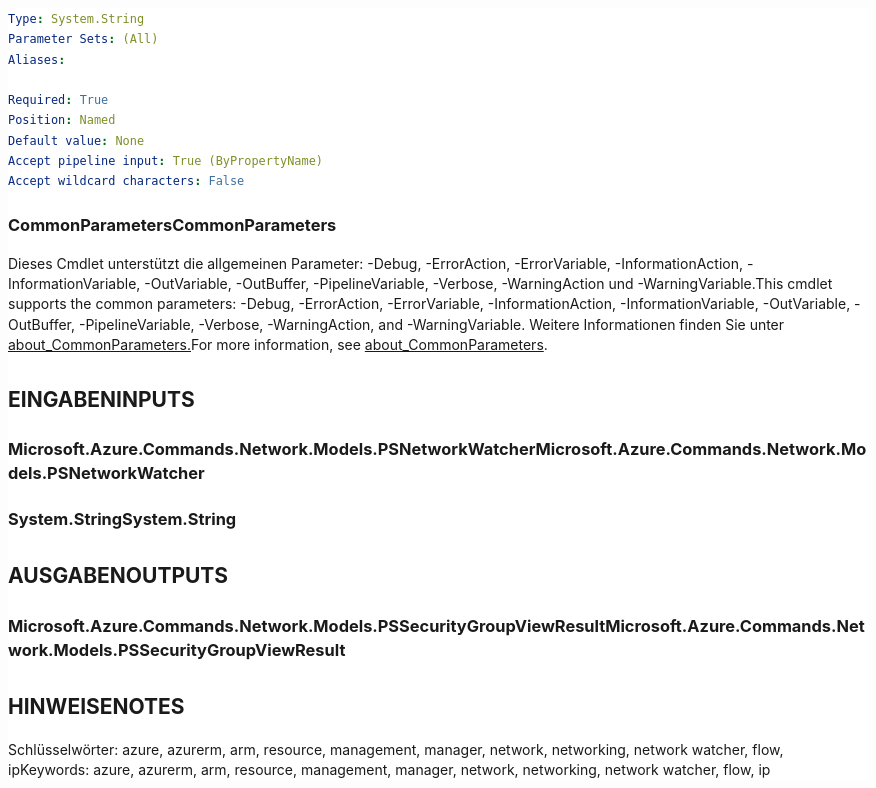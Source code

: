 ```yaml
Type: System.String
Parameter Sets: (All)
Aliases:

Required: True
Position: Named
Default value: None
Accept pipeline input: True (ByPropertyName)
Accept wildcard characters: False
```

### <span data-ttu-id="ea7fb-129">CommonParameters</span><span class="sxs-lookup"><span data-stu-id="ea7fb-129">CommonParameters</span></span>
<span data-ttu-id="ea7fb-130">Dieses Cmdlet unterstützt die allgemeinen Parameter: -Debug, -ErrorAction, -ErrorVariable, -InformationAction, -InformationVariable, -OutVariable, -OutBuffer, -PipelineVariable, -Verbose, -WarningAction und -WarningVariable.</span><span class="sxs-lookup"><span data-stu-id="ea7fb-130">This cmdlet supports the common parameters: -Debug, -ErrorAction, -ErrorVariable, -InformationAction, -InformationVariable, -OutVariable, -OutBuffer, -PipelineVariable, -Verbose, -WarningAction, and -WarningVariable.</span></span> <span data-ttu-id="ea7fb-131">Weitere Informationen finden Sie unter [about_CommonParameters.](http://go.microsoft.com/fwlink/?LinkID=113216)</span><span class="sxs-lookup"><span data-stu-id="ea7fb-131">For more information, see [about_CommonParameters](http://go.microsoft.com/fwlink/?LinkID=113216).</span></span>

## <span data-ttu-id="ea7fb-132">EINGABEN</span><span class="sxs-lookup"><span data-stu-id="ea7fb-132">INPUTS</span></span>

### <span data-ttu-id="ea7fb-133">Microsoft.Azure.Commands.Network.Models.PSNetworkWatcher</span><span class="sxs-lookup"><span data-stu-id="ea7fb-133">Microsoft.Azure.Commands.Network.Models.PSNetworkWatcher</span></span>

### <span data-ttu-id="ea7fb-134">System.String</span><span class="sxs-lookup"><span data-stu-id="ea7fb-134">System.String</span></span>

## <span data-ttu-id="ea7fb-135">AUSGABEN</span><span class="sxs-lookup"><span data-stu-id="ea7fb-135">OUTPUTS</span></span>

### <span data-ttu-id="ea7fb-136">Microsoft.Azure.Commands.Network.Models.PSSecurityGroupViewResult</span><span class="sxs-lookup"><span data-stu-id="ea7fb-136">Microsoft.Azure.Commands.Network.Models.PSSecurityGroupViewResult</span></span>

## <span data-ttu-id="ea7fb-137">HINWEISE</span><span class="sxs-lookup"><span data-stu-id="ea7fb-137">NOTES</span></span>
<span data-ttu-id="ea7fb-138">Schlüsselwörter: azure, azurerm, arm, resource, management, manager, network, networking, network watcher, flow, ip</span><span class="sxs-lookup"><span data-stu-id="ea7fb-138">Keywords: azure, azurerm, arm, resource, management, manager, network, networking, network watcher, flow, ip</span></span> 
